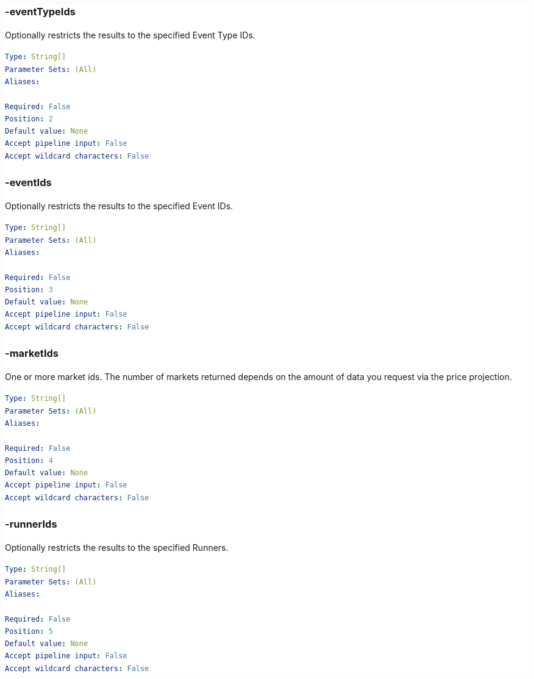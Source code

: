 ### -eventTypeIds
Optionally restricts the results to the specified Event Type IDs.

```yaml
Type: String[]
Parameter Sets: (All)
Aliases:

Required: False
Position: 2
Default value: None
Accept pipeline input: False
Accept wildcard characters: False
```

### -eventIds
Optionally restricts the results to the specified Event IDs.

```yaml
Type: String[]
Parameter Sets: (All)
Aliases:

Required: False
Position: 3
Default value: None
Accept pipeline input: False
Accept wildcard characters: False
```

### -marketIds
One or more market ids.
The number of markets returned depends on the amount of data you request via the price projection.

```yaml
Type: String[]
Parameter Sets: (All)
Aliases:

Required: False
Position: 4
Default value: None
Accept pipeline input: False
Accept wildcard characters: False
```

### -runnerIds
Optionally restricts the results to the specified Runners.

```yaml
Type: String[]
Parameter Sets: (All)
Aliases:

Required: False
Position: 5
Default value: None
Accept pipeline input: False
Accept wildcard characters: False
```
